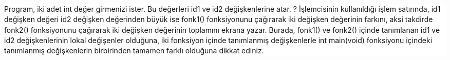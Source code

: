 Program, iki adet int değer girmenizi ister. Bu değerleri id1 ve id2 değişkenlerine atar. ? İşlemcisinin kullanıldığı işlem satırında, id1 değişken değeri id2 değişken değerinden büyük ise fonk1() fonksiyonunu çağırarak iki değişken değerinin farkını, aksi takdirde fonk2() fonksiyonunu çağırarak iki değişken değerinin toplamını ekrana yazar. Burada, fonk1() ve fonk2() içinde tanımlanan id1 ve id2 değişkenlerinin lokal değişenler olduğuna, iki fonksiyon içinde tanımlanmış değişkenlerle int main(void) fonksiyonu içindeki tanımlanmış değişkenlerin birbirinden tamamen farklı olduğuna dikkat ediniz.
